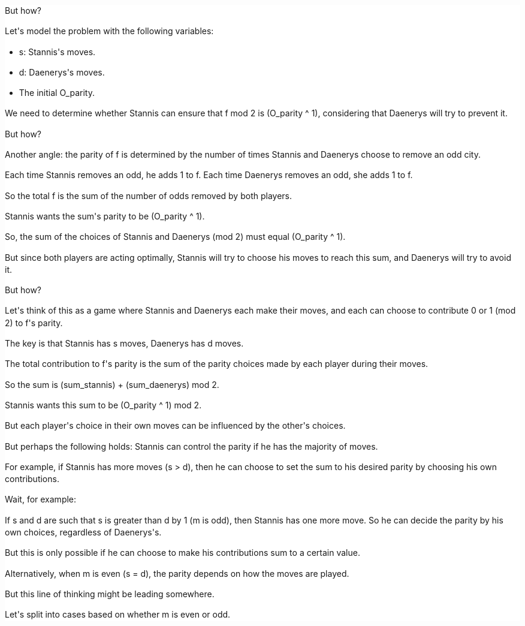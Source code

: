 But how?

Let's model the problem with the following variables:

- s: Stannis's moves.

- d: Daenerys's moves.

- The initial O_parity.

We need to determine whether Stannis can ensure that f mod 2 is (O_parity ^ 1), considering that Daenerys will try to prevent it.

But how?

Another angle: the parity of f is determined by the number of times Stannis and Daenerys choose to remove an odd city.

Each time Stannis removes an odd, he adds 1 to f. Each time Daenerys removes an odd, she adds 1 to f.

So the total f is the sum of the number of odds removed by both players.

Stannis wants the sum's parity to be (O_parity ^ 1).

So, the sum of the choices of Stannis and Daenerys (mod 2) must equal (O_parity ^ 1).

But since both players are acting optimally, Stannis will try to choose his moves to reach this sum, and Daenerys will try to avoid it.

But how?

Let's think of this as a game where Stannis and Daenerys each make their moves, and each can choose to contribute 0 or 1 (mod 2) to f's parity.

The key is that Stannis has s moves, Daenerys has d moves.

The total contribution to f's parity is the sum of the parity choices made by each player during their moves.

So the sum is (sum_stannis) + (sum_daenerys) mod 2.

Stannis wants this sum to be (O_parity ^ 1) mod 2.

But each player's choice in their own moves can be influenced by the other's choices.

But perhaps the following holds: Stannis can control the parity if he has the majority of moves.

For example, if Stannis has more moves (s > d), then he can choose to set the sum to his desired parity by choosing his own contributions.

Wait, for example:

If s and d are such that s is greater than d by 1 (m is odd), then Stannis has one more move. So he can decide the parity by his own choices, regardless of Daenerys's.

But this is only possible if he can choose to make his contributions sum to a certain value.

Alternatively, when m is even (s = d), the parity depends on how the moves are played.

But this line of thinking might be leading somewhere.

Let's split into cases based on whether m is even or odd.
